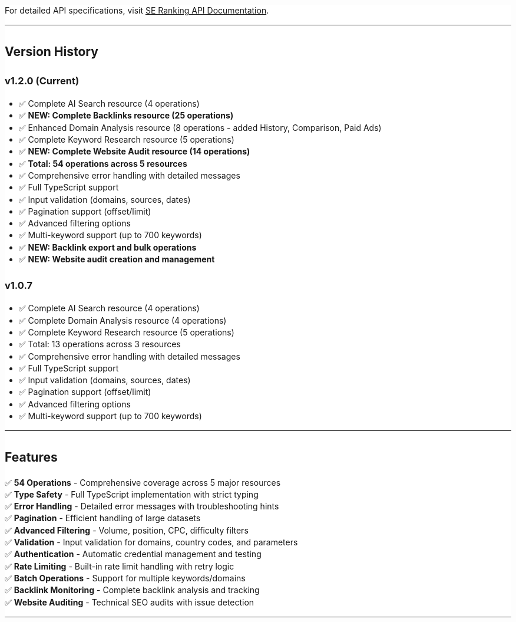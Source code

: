 For detailed API specifications, visit [SE Ranking API Documentation](https://seranking.com/api.html).

---

## Version History

### v1.2.0 (Current)

- ✅ Complete AI Search resource (4 operations)
- ✅ **NEW: Complete Backlinks resource (25 operations)**
- ✅ Enhanced Domain Analysis resource (8 operations - added History, Comparison, Paid Ads)
- ✅ Complete Keyword Research resource (5 operations)
- ✅ **NEW: Complete Website Audit resource (14 operations)**
- ✅ **Total: 54 operations across 5 resources**
- ✅ Comprehensive error handling with detailed messages
- ✅ Full TypeScript support
- ✅ Input validation (domains, sources, dates)
- ✅ Pagination support (offset/limit)
- ✅ Advanced filtering options
- ✅ Multi-keyword support (up to 700 keywords)
- ✅ **NEW: Backlink export and bulk operations**
- ✅ **NEW: Website audit creation and management**

### v1.0.7

- ✅ Complete AI Search resource (4 operations)
- ✅ Complete Domain Analysis resource (4 operations)
- ✅ Complete Keyword Research resource (5 operations)
- ✅ Total: 13 operations across 3 resources
- ✅ Comprehensive error handling with detailed messages
- ✅ Full TypeScript support
- ✅ Input validation (domains, sources, dates)
- ✅ Pagination support (offset/limit)
- ✅ Advanced filtering options
- ✅ Multi-keyword support (up to 700 keywords)

---

## Features

✅ **54 Operations** - Comprehensive coverage across 5 major resources  
✅ **Type Safety** - Full TypeScript implementation with strict typing  
✅ **Error Handling** - Detailed error messages with troubleshooting hints  
✅ **Pagination** - Efficient handling of large datasets  
✅ **Advanced Filtering** - Volume, position, CPC, difficulty filters  
✅ **Validation** - Input validation for domains, country codes, and parameters  
✅ **Authentication** - Automatic credential management and testing  
✅ **Rate Limiting** - Built-in rate limit handling with retry logic  
✅ **Batch Operations** - Support for multiple keywords/domains  
✅ **Backlink Monitoring** - Complete backlink analysis and tracking  
✅ **Website Auditing** - Technical SEO audits with issue detection

---